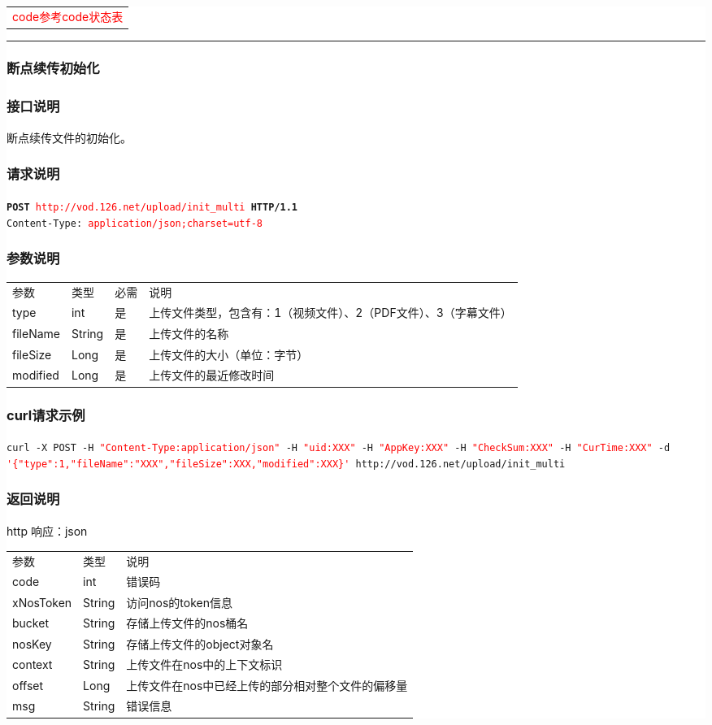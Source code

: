 <table>
<tbody>
<tr><td><font color=red>code参考code状态表</font></tbody></td></tr>
</tbody></table>

----------

### 断点续传初始化

### 接口说明 ###

断点续传文件的初始化。

### 请求说明 ###

<pre><code><font style="font-weight:bold;">POST</font> <font color=red>http://vod.126.net/upload/init_multi</font> <font style="font-weight:bold;">HTTP/1.1</font>
Content-Type: <font color=red>application/json;charset=utf-8</font>
</code></pre>

### 参数说明 ###

<table>
<tbody>
<tr><td>参数</td><td>类型</td><td>必需</td><td>说明</td></tr>
<tr><td>type</td><td>int</td><td>是</td><td>上传文件类型，包含有：1（视频文件）、2（PDF文件）、3（字幕文件）</td></tr>
<tr><td>fileName</td><td>String</td><td>是</td><td>上传文件的名称</td></tr>
<tr><td>fileSize</td><td>Long</td><td>是</td><td>上传文件的大小（单位：字节）</td></tr>
<tr><td>modified</td><td>Long</td><td>是</td><td>上传文件的最近修改时间</td></tr>
</tbody>
</table>

### curl请求示例 ###

<pre><code>curl -X POST -H <font color=red>"Content-Type:application/json"</font> -H <font color=red>"uid:XXX"</font> -H <font color=red>"AppKey:XXX"</font> -H <font color=red>"CheckSum:XXX"</font> -H <font color=red>"CurTime:XXX"</font> -d 
<font color=red>'{"type":1,"fileName":"XXX","fileSize":XXX,"modified":XXX}'</font> http://vod.126.net/upload/init_multi
</code></pre>

### 返回说明 ###

http 响应：json

<table>
<tbody>
<tr><td>参数</td><td>类型</td><td>说明</td></tr>
<tr><td>code</td><td>int</td><td>错误码</td></tr>
<tr><td>xNosToken</td><td>String</td><td>访问nos的token信息</td></tr>
<tr><td>bucket</td><td>String</td><td>存储上传文件的nos桶名</td></tr>
<tr><td>nosKey</td><td>String</td><td>存储上传文件的object对象名</td></tr>
<tr><td>context</td><td>String</td><td>上传文件在nos中的上下文标识</td></tr>
<tr><td>offset</td><td>Long</td><td>上传文件在nos中已经上传的部分相对整个文件的偏移量</td></tr>
<tr><td>msg</td><td>String</td><td>错误信息</td></tr>
</tbody>
</table>
